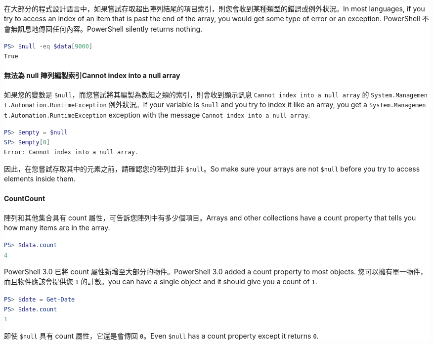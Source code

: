 <span data-ttu-id="f10b5-163">在大部分的程式設計語言中，如果嘗試存取超出陣列結尾的項目索引，則您會收到某種類型的錯誤或例外狀況。</span><span class="sxs-lookup"><span data-stu-id="f10b5-163">In most languages, if you try to access an index of an item that is past the end of the array, you would get some type of error or an exception.</span></span> <span data-ttu-id="f10b5-164">PowerShell 不會無訊息地傳回任何內容。</span><span class="sxs-lookup"><span data-stu-id="f10b5-164">PowerShell silently returns nothing.</span></span>

```powershell
PS> $null -eq $data[9000]
True
```

#### <a name="cannot-index-into-a-null-array"></a><span data-ttu-id="f10b5-165">無法為 null 陣列編製索引</span><span class="sxs-lookup"><span data-stu-id="f10b5-165">Cannot index into a null array</span></span>

<span data-ttu-id="f10b5-166">如果您的變數是 `$null`，而您嘗試將其編製為數組之類的索引，則會收到顯示訊息 `Cannot index into a null array` 的 `System.Management.Automation.RuntimeException` 例外狀況。</span><span class="sxs-lookup"><span data-stu-id="f10b5-166">If your variable is `$null` and you try to index it like an array, you get a `System.Management.Automation.RuntimeException` exception with the message `Cannot index into a null array`.</span></span>

```powershell
PS> $empty = $null
SP> $empty[0]
Error: Cannot index into a null array.
```

<span data-ttu-id="f10b5-167">因此，在您嘗試存取其中的元素之前，請確認您的陣列並非 `$null`。</span><span class="sxs-lookup"><span data-stu-id="f10b5-167">So make sure your arrays are not `$null` before you try to access elements inside them.</span></span>

#### <a name="count"></a><span data-ttu-id="f10b5-168">Count</span><span class="sxs-lookup"><span data-stu-id="f10b5-168">Count</span></span>

<span data-ttu-id="f10b5-169">陣列和其他集合具有 count 屬性，可告訴您陣列中有多少個項目。</span><span class="sxs-lookup"><span data-stu-id="f10b5-169">Arrays and other collections have a count property that tells you how many items are in the array.</span></span>

```powershell
PS> $data.count
4
```

<span data-ttu-id="f10b5-170">PowerShell 3.0 已將 count 屬性新增至大部分的物件。</span><span class="sxs-lookup"><span data-stu-id="f10b5-170">PowerShell 3.0 added a count property to most objects.</span></span> <span data-ttu-id="f10b5-171">您可以擁有單一物件，而且物件應該會提供您 `1` 的計數。</span><span class="sxs-lookup"><span data-stu-id="f10b5-171">you can have a single object and it should give you a count of `1`.</span></span>

```powershell
PS> $date = Get-Date
PS> $date.count
1
```

<span data-ttu-id="f10b5-172">即使 `$null` 具有 count 屬性，它還是會傳回 `0`。</span><span class="sxs-lookup"><span data-stu-id="f10b5-172">Even `$null` has a count property except it returns `0`.</span></span>
